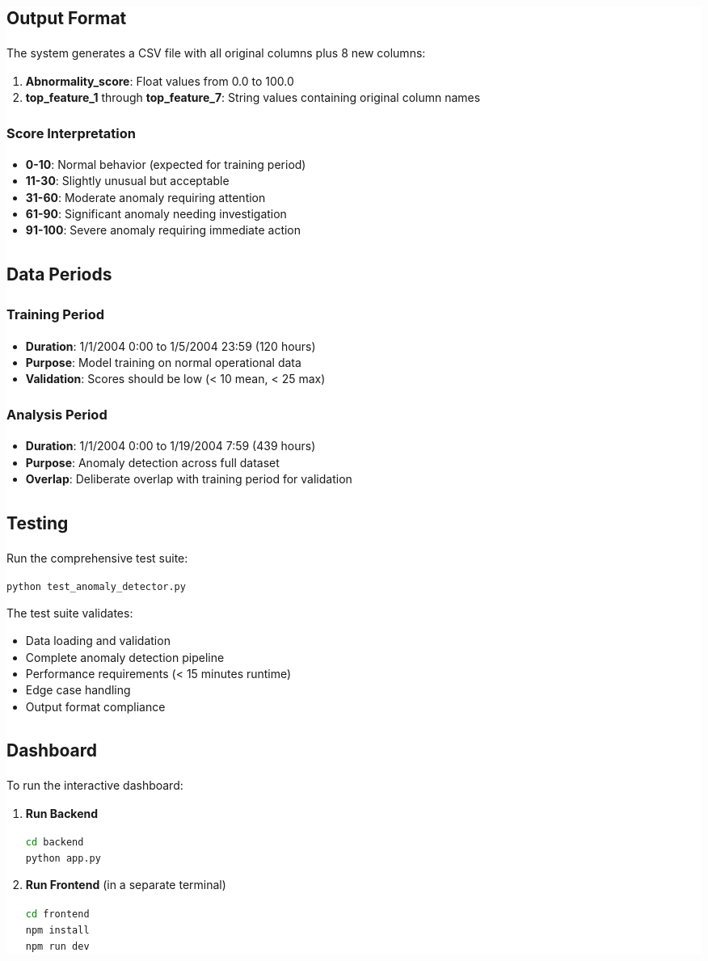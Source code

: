 ## Output Format

The system generates a CSV file with all original columns plus 8 new columns:

1. **Abnormality_score**: Float values from 0.0 to 100.0
2. **top_feature_1** through **top_feature_7**: String values containing original column names

### Score Interpretation
- **0-10**: Normal behavior (expected for training period)
- **11-30**: Slightly unusual but acceptable
- **31-60**: Moderate anomaly requiring attention
- **61-90**: Significant anomaly needing investigation
- **91-100**: Severe anomaly requiring immediate action

## Data Periods

### Training Period
- **Duration**: 1/1/2004 0:00 to 1/5/2004 23:59 (120 hours)
- **Purpose**: Model training on normal operational data
- **Validation**: Scores should be low (< 10 mean, < 25 max)

### Analysis Period
- **Duration**: 1/1/2004 0:00 to 1/19/2004 7:59 (439 hours)
- **Purpose**: Anomaly detection across full dataset
- **Overlap**: Deliberate overlap with training period for validation

## Testing

Run the comprehensive test suite:

```bash
python test_anomaly_detector.py
```

The test suite validates:
- Data loading and validation
- Complete anomaly detection pipeline
- Performance requirements (< 15 minutes runtime)
- Edge case handling
- Output format compliance

## Dashboard

To run the interactive dashboard:

1. **Run Backend**
   ```bash
   cd backend
   python app.py
   ```

2. **Run Frontend** (in a separate terminal)
   ```bash
   cd frontend
   npm install
   npm run dev
   ```
